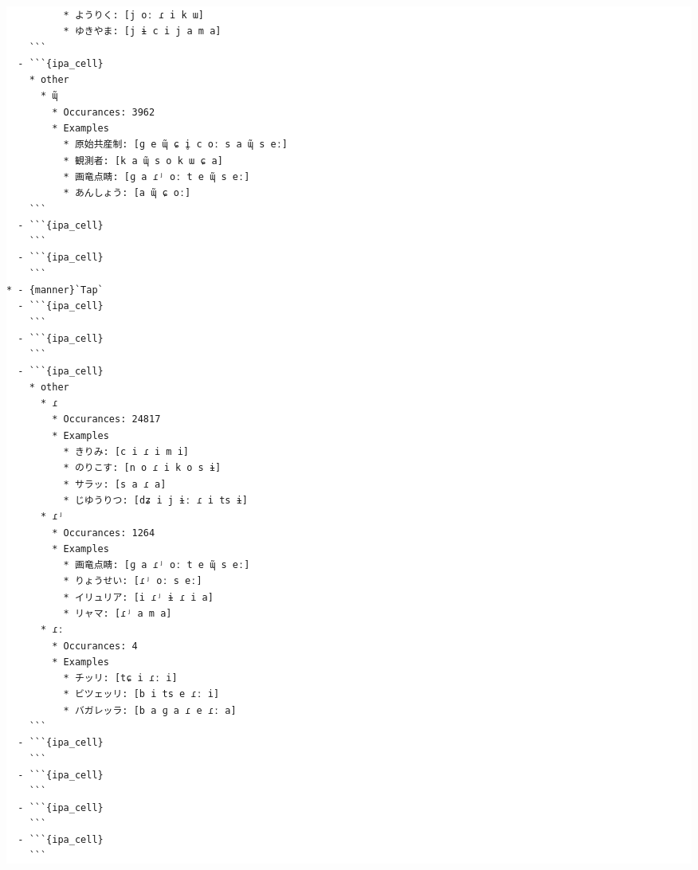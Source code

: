 ``````{list-table}
          * ようりく: [j oː ɾ i k ɯ]
          * ゆきやま: [j ɨ c i j a m a]
    ```
  - ```{ipa_cell}
    * other
      * ɰ̃
        * Occurances: 3962
        * Examples
          * 原始共産制: [ɡ e ɰ̃ ɕ i̥ c oː s a ɰ̃ s eː]
          * 観測者: [k a ɰ̃ s o k ɯ ɕ a]
          * 画竜点睛: [ɡ a ɾʲ oː t e ɰ̃ s eː]
          * あんしょう: [a ɰ̃ ɕ oː]
    ```
  - ```{ipa_cell}
    ```
  - ```{ipa_cell}
    ```
* - {manner}`Tap`
  - ```{ipa_cell}
    ```
  - ```{ipa_cell}
    ```
  - ```{ipa_cell}
    * other
      * ɾ
        * Occurances: 24817
        * Examples
          * きりみ: [c i ɾ i m i]
          * のりこす: [n o ɾ i k o s ɨ]
          * サラッ: [s a ɾ a]
          * じゆうりつ: [dʑ i j ɨː ɾ i ts ɨ]
      * ɾʲ
        * Occurances: 1264
        * Examples
          * 画竜点睛: [ɡ a ɾʲ oː t e ɰ̃ s eː]
          * りょうせい: [ɾʲ oː s eː]
          * イリュリア: [i ɾʲ ɨ ɾ i a]
          * リャマ: [ɾʲ a m a]
      * ɾː
        * Occurances: 4
        * Examples
          * チッリ: [tɕ i ɾː i]
          * ビツェッリ: [b i ts e ɾː i]
          * バガレッラ: [b a ɡ a ɾ e ɾː a]
    ```
  - ```{ipa_cell}
    ```
  - ```{ipa_cell}
    ```
  - ```{ipa_cell}
    ```
  - ```{ipa_cell}
    ```
``````
